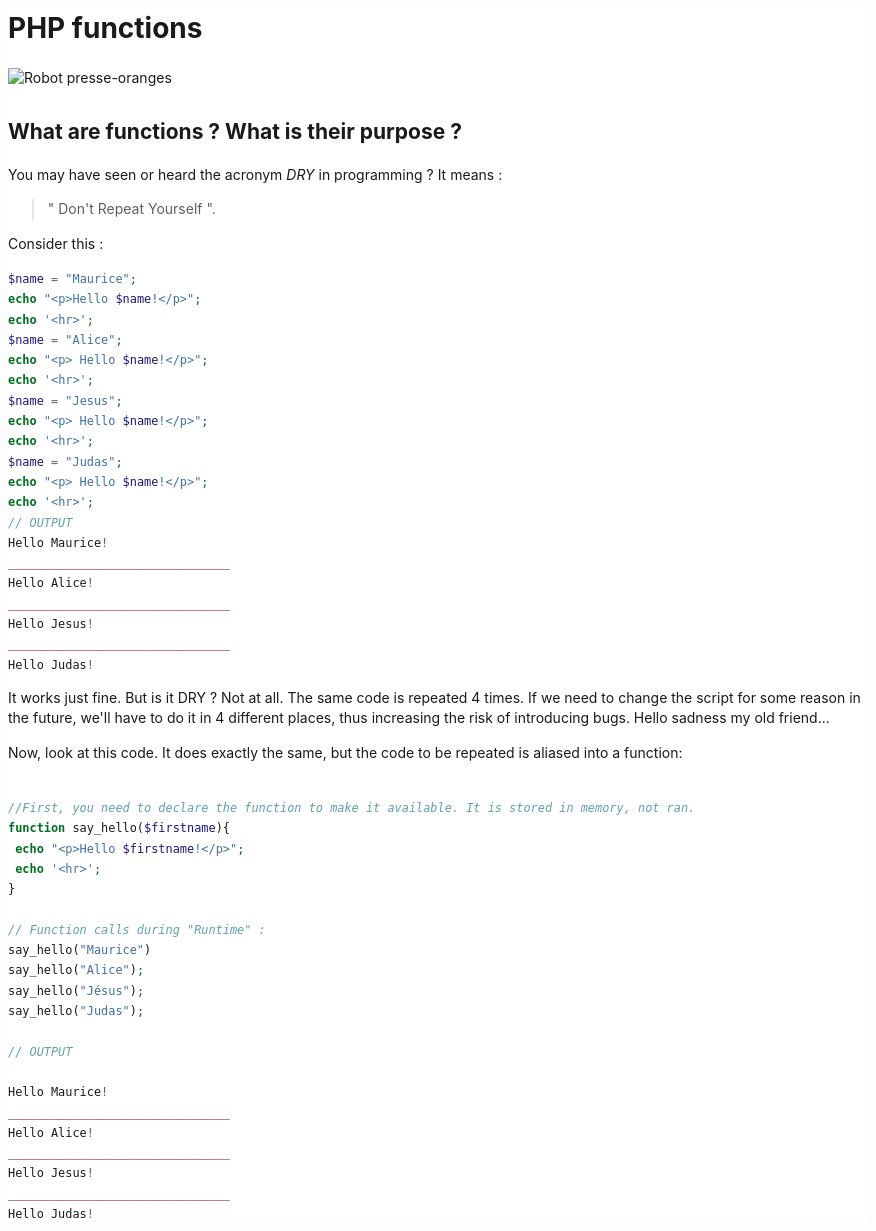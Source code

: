# PHP functions

![Robot presse-oranges](http://ecx.images-amazon.com/images/I/51g-YUKLUoL.jpg)

## What are functions ? What is their purpose ?

You may have seen or heard the acronym _DRY_ in programming ? It means :

> " Don't Repeat Yourself ".

Consider this :

```php
$name = "Maurice";
echo "<p>Hello $name!</p>";
echo '<hr>';
$name = "Alice";
echo "<p> Hello $name!</p>";
echo '<hr>';
$name = "Jesus";
echo "<p> Hello $name!</p>";
echo '<hr>';
$name = "Judas";
echo "<p> Hello $name!</p>";
echo '<hr>';
// OUTPUT
Hello Maurice!
_______________________________
Hello Alice!
_______________________________
Hello Jesus!
_______________________________
Hello Judas!
```

It works just fine. But is it DRY ? Not at all. The same code is repeated 4 times. If we need to change the script for some reason in the future, we'll have to do it in 4 different places, thus increasing the risk of introducing bugs. Hello sadness my old friend...

Now, look at this code. It does exactly the same, but the code to be repeated is aliased into a function:

```php

//First, you need to declare the function to make it available. It is stored in memory, not ran.
function say_hello($firstname){
 echo "<p>Hello $firstname!</p>";
 echo '<hr>';
}

// Function calls during "Runtime" :
say_hello("Maurice")
say_hello("Alice");
say_hello("Jésus");
say_hello("Judas");

// OUTPUT

Hello Maurice!
_______________________________
Hello Alice!
_______________________________
Hello Jesus!
_______________________________
Hello Judas!
```